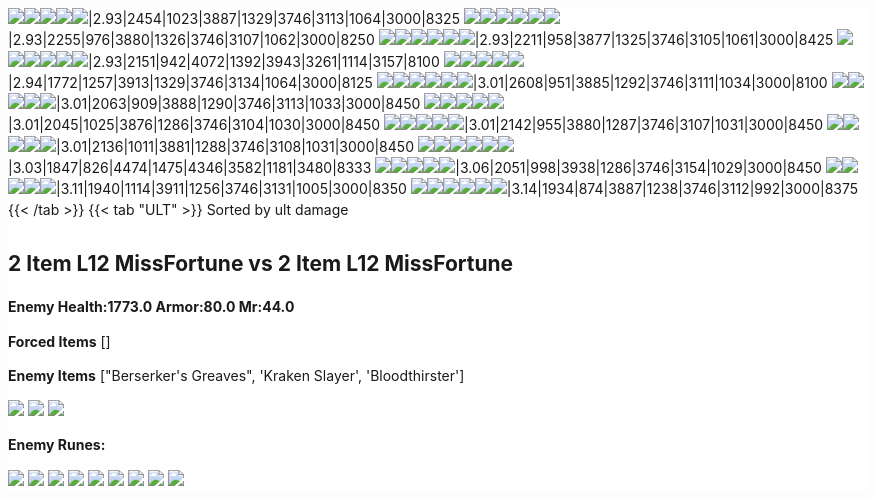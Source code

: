 ![](/item/6672.png)![](/item/3142.png)![](/item/1053.png)![](/item/1055.png)![](/item/1037.png)|2.93|2454|1023|3887|1329|3746|3113|1064|3000|8325
![](/item/6672.png)![](/item/3179.png)![](/item/1001.png)![](/item/1053.png)![](/item/1055.png)![](/item/1038.png)|2.93|2255|976|3880|1326|3746|3107|1062|3000|8250
![](/item/6672.png)![](/item/3004.png)![](/item/1001.png)![](/item/1053.png)![](/item/1055.png)![](/item/1037.png)|2.93|2211|958|3877|1325|3746|3105|1061|3000|8425
![](/item/6672.png)![](/item/6692.png)![](/item/1001.png)![](/item/1053.png)![](/item/1055.png)![](/item/1036.png)|2.93|2151|942|4072|1392|3943|3261|1114|3157|8100
![](/item/3124.png)![](/item/3153.png)![](/item/1001.png)![](/item/1055.png)![](/item/1037.png)|2.94|1772|1257|3913|1329|3746|3134|1064|3000|8125
![](/item/6691.png)![](/item/3095.png)![](/item/1001.png)![](/item/1053.png)![](/item/1055.png)![](/item/1036.png)|3.01|2608|951|3885|1292|3746|3111|1034|3000|8100
![](/item/6672.png)![](/item/6696.png)![](/item/1053.png)![](/item/1055.png)![](/item/3006.png)|3.01|2063|909|3888|1290|3746|3113|1033|3000|8450
![](/item/6672.png)![](/item/3033.png)![](/item/1053.png)![](/item/1055.png)![](/item/3006.png)|3.01|2045|1025|3876|1286|3746|3104|1030|3000|8450
![](/item/6672.png)![](/item/6676.png)![](/item/1053.png)![](/item/1055.png)![](/item/3006.png)|3.01|2142|955|3880|1287|3746|3107|1031|3000|8450
![](/item/3087.png)![](/item/3033.png)![](/item/1053.png)![](/item/1055.png)![](/item/3006.png)|3.01|2136|1011|3881|1288|3746|3108|1031|3000|8450
![](/item/6672.png)![](/item/3078.png)![](/item/1001.png)![](/item/1053.png)![](/item/1055.png)![](/item/1036.png)|3.03|1847|826|4474|1475|4346|3582|1181|3480|8333
![](/item/3179.png)![](/item/3153.png)![](/item/1055.png)![](/item/1038.png)![](/item/3006.png)|3.06|2051|998|3938|1286|3746|3154|1029|3000|8450
![](/item/6672.png)![](/item/3153.png)![](/item/1001.png)![](/item/1055.png)![](/item/1038.png)|3.11|1940|1114|3911|1256|3746|3131|1005|3000|8350
![](/item/6672.png)![](/item/3046.png)![](/item/1053.png)![](/item/1055.png)![](/item/1037.png)![](/item/1036.png)|3.14|1934|874|3887|1238|3746|3112|992|3000|8375
{{< /tab >}}
{{< tab "ULT" >}}
Sorted by ult damage
## 2 Item L12 MissFortune vs 2 Item L12 MissFortune

**Enemy Health:1773.0 Armor:80.0 Mr:44.0**


**Forced Items** []








**Enemy Items** ["Berserker's Greaves", 'Kraken Slayer', 'Bloodthirster']





![](/item/3006.png)
![](/item/6672.png)
![](/item/3072.png)



**Enemy Runes:**





![](/Styles/Precision/PressTheAttack/PressTheAttack.png)
![](/Styles/Precision/Overheal.png)
![](/Styles/Precision/LegendAlacrity/LegendAlacrity.png)
![](/Styles/Precision/CutDown/CutDown.png)
![](/Styles/Sorcery/AbsoluteFocus/AbsoluteFocus.png)
![](/Styles/Sorcery/GatheringStorm/GatheringStorm.png)
![](/StatMods/StatModsAdaptiveForceIcon.png)
![](/StatMods/StatModsAdaptiveForceIcon.png)
![](/StatMods/StatModsArmorIcon.png)